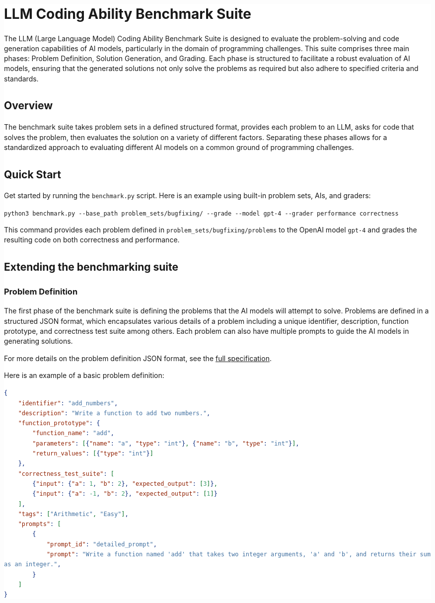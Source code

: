 # LLM Coding Ability Benchmark Suite

The LLM (Large Language Model) Coding Ability Benchmark Suite is designed to evaluate the problem-solving and code generation capabilities of AI models, particularly in the domain of programming challenges. This suite comprises three main phases: Problem Definition, Solution Generation, and Grading. Each phase is structured to facilitate a robust evaluation of AI models, ensuring that the generated solutions not only solve the problems as required but also adhere to specified criteria and standards.

## Overview

The benchmark suite takes problem sets in a defined structured format, provides each problem to an LLM, asks for code that solves the problem, then evaluates the solution on a variety of different factors. Separating these phases allows for a standardized approach to evaluating different AI models on a common ground of programming challenges.

## Quick Start

Get started by running the `benchmark.py` script. Here is an example using built-in problem sets, AIs, and graders:

`python3 benchmark.py --base_path problem_sets/bugfixing/ --grade --model gpt-4 --grader performance correctness`

This command provides each problem defined in `problem_sets/bugfixing/problems` to the OpenAI model `gpt-4` and grades the resulting code on both correctness and performance.

## Extending the benchmarking suite

### Problem Definition

The first phase of the benchmark suite is defining the problems that the AI models will attempt to solve. Problems are defined in a structured JSON format, which encapsulates various details of a problem including a unique identifier, description, function prototype, and correctness test suite among others. Each problem can also have multiple prompts to guide the AI models in generating solutions.

For more details on the problem definition JSON format, see the [full specification](problem_definition.md).

Here is an example of a basic problem definition:

```json
{
	"identifier": "add_numbers",
	"description": "Write a function to add two numbers.",
	"function_prototype": {
		"function_name": "add",
		"parameters": [{"name": "a", "type": "int"}, {"name": "b", "type": "int"}],
		"return_values": [{"type": "int"}]
	},
	"correctness_test_suite": [
		{"input": {"a": 1, "b": 2}, "expected_output": [3]},
		{"input": {"a": -1, "b": 2}, "expected_output": [1]}
	],
	"tags": ["Arithmetic", "Easy"],
	"prompts": [
		{
			"prompt_id": "detailed_prompt",
			"prompt": "Write a function named 'add' that takes two integer arguments, 'a' and 'b', and returns their sum as an integer.",
		}
	]
}
```